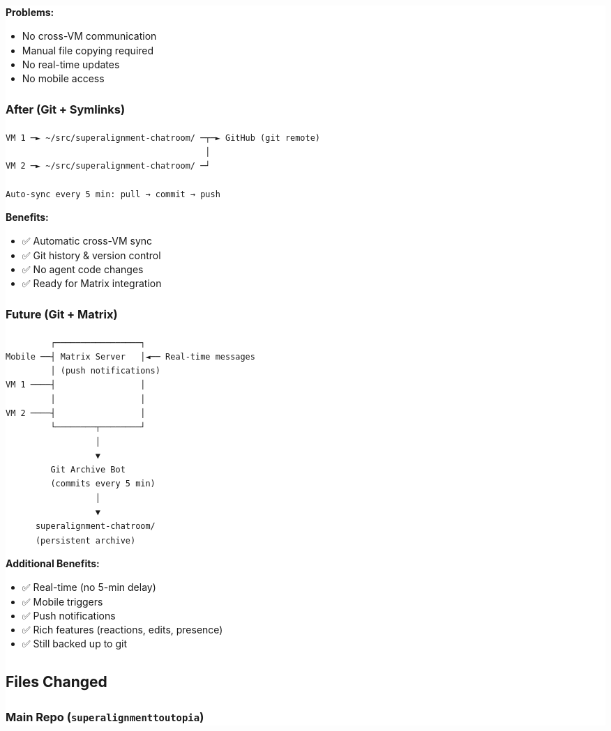 **Problems:**
- No cross-VM communication
- Manual file copying required
- No real-time updates
- No mobile access

### After (Git + Symlinks)

```
VM 1 ─► ~/src/superalignment-chatroom/ ─┬─► GitHub (git remote)
                                        │
VM 2 ─► ~/src/superalignment-chatroom/ ─┘

Auto-sync every 5 min: pull → commit → push
```

**Benefits:**
- ✅ Automatic cross-VM sync
- ✅ Git history & version control
- ✅ No agent code changes
- ✅ Ready for Matrix integration

### Future (Git + Matrix)

```
         ┌─────────────────┐
Mobile ──┤ Matrix Server   │◄── Real-time messages
         │ (push notifications)
VM 1 ────┤                 │
         │                 │
VM 2 ────┤                 │
         └────────┬────────┘
                  │
                  ▼
         Git Archive Bot
         (commits every 5 min)
                  │
                  ▼
      superalignment-chatroom/
      (persistent archive)
```

**Additional Benefits:**
- ✅ Real-time (no 5-min delay)
- ✅ Mobile triggers
- ✅ Push notifications
- ✅ Rich features (reactions, edits, presence)
- ✅ Still backed up to git

## Files Changed

### Main Repo (`superalignmenttoutopia`)
